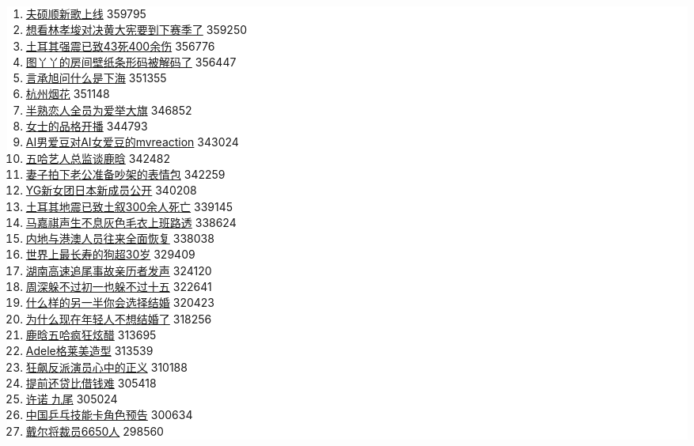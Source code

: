 1. [夫硕顺新歌上线](https://s.weibo.com/weibo?q=%23%E5%A4%AB%E7%A1%95%E9%A1%BA%E6%96%B0%E6%AD%8C%E4%B8%8A%E7%BA%BF%23&t=31&band_rank=19&Refer=top) 359795
1. [想看林孝埈对决黄大宪要到下赛季了](https://s.weibo.com/weibo?q=%23%E6%83%B3%E7%9C%8B%E6%9E%97%E5%AD%9D%E5%9F%88%E5%AF%B9%E5%86%B3%E9%BB%84%E5%A4%A7%E5%AE%AA%E8%A6%81%E5%88%B0%E4%B8%8B%E8%B5%9B%E5%AD%A3%E4%BA%86%23&t=31&band_rank=31&Refer=top) 359250
1. [土耳其强震已致43死400余伤](https://s.weibo.com/weibo?q=%23%E5%9C%9F%E8%80%B3%E5%85%B6%E5%BC%BA%E9%9C%87%E5%B7%B2%E8%87%B443%E6%AD%BB400%E4%BD%99%E4%BC%A4%23&t=31&band_rank=33&Refer=top) 356776
1. [图丫丫的房间壁纸条形码被解码了](https://s.weibo.com/weibo?q=%23%E5%9B%BE%E4%B8%AB%E4%B8%AB%E7%9A%84%E6%88%BF%E9%97%B4%E5%A3%81%E7%BA%B8%E6%9D%A1%E5%BD%A2%E7%A0%81%E8%A2%AB%E8%A7%A3%E7%A0%81%E4%BA%86%23&t=31&band_rank=25&Refer=top) 356447
1. [言承旭问什么是下海](https://s.weibo.com/weibo?q=%23%E8%A8%80%E6%89%BF%E6%97%AD%E9%97%AE%E4%BB%80%E4%B9%88%E6%98%AF%E4%B8%8B%E6%B5%B7%23&t=31&band_rank=44&Refer=top) 351355
1. [杭州烟花](https://s.weibo.com/weibo?q=%23%E6%9D%AD%E5%B7%9E%E7%83%9F%E8%8A%B1%23&t=31&band_rank=20&Refer=top) 351148
1. [半熟恋人全员为爱举大旗](https://s.weibo.com/weibo?q=%23%E5%8D%8A%E7%86%9F%E6%81%8B%E4%BA%BA%E5%85%A8%E5%91%98%E4%B8%BA%E7%88%B1%E4%B8%BE%E5%A4%A7%E6%97%97%23&t=31&band_rank=22&Refer=top) 346852
1. [女士的品格开播](https://s.weibo.com/weibo?q=%23%E5%A5%B3%E5%A3%AB%E7%9A%84%E5%93%81%E6%A0%BC%E5%BC%80%E6%92%AD%23&t=31&band_rank=23&Refer=top) 344793
1. [AI男爱豆对AI女爱豆的mvreaction](https://s.weibo.com/weibo?q=%23AI%E7%94%B7%E7%88%B1%E8%B1%86%E5%AF%B9AI%E5%A5%B3%E7%88%B1%E8%B1%86%E7%9A%84mvreaction%23&t=31&band_rank=19&Refer=top) 343024
1. [五哈艺人总监谈鹿晗](https://s.weibo.com/weibo?q=%23%E4%BA%94%E5%93%88%E8%89%BA%E4%BA%BA%E6%80%BB%E7%9B%91%E8%B0%88%E9%B9%BF%E6%99%97%23&t=31&band_rank=21&Refer=top) 342482
1. [妻子拍下老公准备吵架的表情包](https://s.weibo.com/weibo?q=%23%E5%A6%BB%E5%AD%90%E6%8B%8D%E4%B8%8B%E8%80%81%E5%85%AC%E5%87%86%E5%A4%87%E5%90%B5%E6%9E%B6%E7%9A%84%E8%A1%A8%E6%83%85%E5%8C%85%23&t=31&band_rank=24&Refer=top) 342259
1. [YG新女团日本新成员公开](https://s.weibo.com/weibo?q=%23YG%E6%96%B0%E5%A5%B3%E5%9B%A2%E6%97%A5%E6%9C%AC%E6%96%B0%E6%88%90%E5%91%98%E5%85%AC%E5%BC%80%23&t=31&band_rank=31&Refer=top) 340208
1. [土耳其地震已致土叙300余人死亡](https://s.weibo.com/weibo?q=%23%E5%9C%9F%E8%80%B3%E5%85%B6%E5%9C%B0%E9%9C%87%E5%B7%B2%E8%87%B4%E5%9C%9F%E5%8F%99300%E4%BD%99%E4%BA%BA%E6%AD%BB%E4%BA%A1%23&t=31&band_rank=36&Refer=top) 339145
1. [马嘉祺声生不息灰色毛衣上班路透](https://s.weibo.com/weibo?q=%23%E9%A9%AC%E5%98%89%E7%A5%BA%E5%A3%B0%E7%94%9F%E4%B8%8D%E6%81%AF%E7%81%B0%E8%89%B2%E6%AF%9B%E8%A1%A3%E4%B8%8A%E7%8F%AD%E8%B7%AF%E9%80%8F%23&t=31&band_rank=16&Refer=top) 338624
1. [内地与港澳人员往来全面恢复](https://s.weibo.com/weibo?q=%23%E5%86%85%E5%9C%B0%E4%B8%8E%E6%B8%AF%E6%BE%B3%E4%BA%BA%E5%91%98%E5%BE%80%E6%9D%A5%E5%85%A8%E9%9D%A2%E6%81%A2%E5%A4%8D%23&t=31&band_rank=20&Refer=top) 338038
1. [世界上最长寿的狗超30岁](https://s.weibo.com/weibo?q=%23%E4%B8%96%E7%95%8C%E4%B8%8A%E6%9C%80%E9%95%BF%E5%AF%BF%E7%9A%84%E7%8B%97%E8%B6%8530%E5%B2%81%23&t=31&band_rank=47&Refer=top) 329409
1. [湖南高速追尾事故亲历者发声](https://s.weibo.com/weibo?q=%23%E6%B9%96%E5%8D%97%E9%AB%98%E9%80%9F%E8%BF%BD%E5%B0%BE%E4%BA%8B%E6%95%85%E4%BA%B2%E5%8E%86%E8%80%85%E5%8F%91%E5%A3%B0%23&t=31&band_rank=25&Refer=top) 324120
1. [周深躲不过初一也躲不过十五](https://s.weibo.com/weibo?q=%23%E5%91%A8%E6%B7%B1%E8%BA%B2%E4%B8%8D%E8%BF%87%E5%88%9D%E4%B8%80%E4%B9%9F%E8%BA%B2%E4%B8%8D%E8%BF%87%E5%8D%81%E4%BA%94%23&t=31&band_rank=38&Refer=top) 322641
1. [什么样的另一半你会选择结婚](https://s.weibo.com/weibo?q=%23%E4%BB%80%E4%B9%88%E6%A0%B7%E7%9A%84%E5%8F%A6%E4%B8%80%E5%8D%8A%E4%BD%A0%E4%BC%9A%E9%80%89%E6%8B%A9%E7%BB%93%E5%A9%9A%23&t=31&band_rank=44&Refer=top) 320423
1. [为什么现在年轻人不想结婚了](https://s.weibo.com/weibo?q=%23%E4%B8%BA%E4%BB%80%E4%B9%88%E7%8E%B0%E5%9C%A8%E5%B9%B4%E8%BD%BB%E4%BA%BA%E4%B8%8D%E6%83%B3%E7%BB%93%E5%A9%9A%E4%BA%86%23&t=31&band_rank=39&Refer=top) 318256
1. [鹿晗五哈疯狂炫醋](https://s.weibo.com/weibo?q=%23%E9%B9%BF%E6%99%97%E4%BA%94%E5%93%88%E7%96%AF%E7%8B%82%E7%82%AB%E9%86%8B%23&t=31&band_rank=24&Refer=top) 313695
1. [Adele格莱美造型](https://s.weibo.com/weibo?q=%23Adele%E6%A0%BC%E8%8E%B1%E7%BE%8E%E9%80%A0%E5%9E%8B%23&t=31&band_rank=32&Refer=top) 313539
1. [狂飙反派演员心中的正义](https://s.weibo.com/weibo?q=%23%E7%8B%82%E9%A3%99%E5%8F%8D%E6%B4%BE%E6%BC%94%E5%91%98%E5%BF%83%E4%B8%AD%E7%9A%84%E6%AD%A3%E4%B9%89%23&t=31&band_rank=33&Refer=top) 310188
1. [提前还贷比借钱难](https://s.weibo.com/weibo?q=%23%E6%8F%90%E5%89%8D%E8%BF%98%E8%B4%B7%E6%AF%94%E5%80%9F%E9%92%B1%E9%9A%BE%23&t=31&band_rank=34&Refer=top) 305418
1. [许诺 九尾](https://s.weibo.com/weibo?q=%E8%AE%B8%E8%AF%BA%20%E4%B9%9D%E5%B0%BE&t=31&band_rank=23&Refer=top) 305024
1. [中国乒乓技能卡角色预告](https://s.weibo.com/weibo?q=%23%E4%B8%AD%E5%9B%BD%E4%B9%92%E4%B9%93%E6%8A%80%E8%83%BD%E5%8D%A1%E8%A7%92%E8%89%B2%E9%A2%84%E5%91%8A%23&t=31&band_rank=28&Refer=top) 300634
1. [戴尔将裁员6650人](https://s.weibo.com/weibo?q=%23%E6%88%B4%E5%B0%94%E5%B0%86%E8%A3%81%E5%91%986650%E4%BA%BA%23&t=31&band_rank=27&Refer=top) 298560